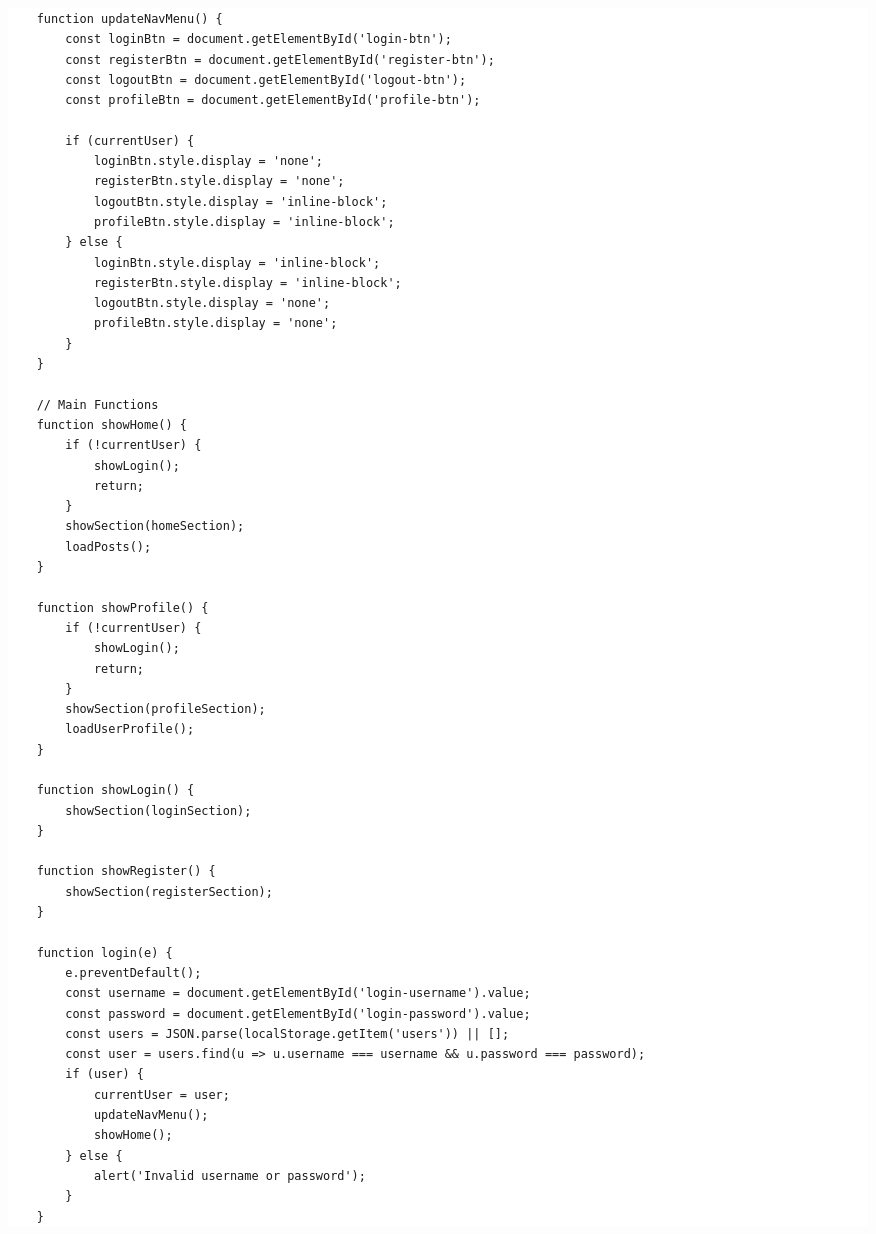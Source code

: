         function updateNavMenu() {
            const loginBtn = document.getElementById('login-btn');
            const registerBtn = document.getElementById('register-btn');
            const logoutBtn = document.getElementById('logout-btn');
            const profileBtn = document.getElementById('profile-btn');

            if (currentUser) {
                loginBtn.style.display = 'none';
                registerBtn.style.display = 'none';
                logoutBtn.style.display = 'inline-block';
                profileBtn.style.display = 'inline-block';
            } else {
                loginBtn.style.display = 'inline-block';
                registerBtn.style.display = 'inline-block';
                logoutBtn.style.display = 'none';
                profileBtn.style.display = 'none';
            }
        }

        // Main Functions
        function showHome() {
            if (!currentUser) {
                showLogin();
                return;
            }
            showSection(homeSection);
            loadPosts();
        }

        function showProfile() {
            if (!currentUser) {
                showLogin();
                return;
            }
            showSection(profileSection);
            loadUserProfile();
        }

        function showLogin() {
            showSection(loginSection);
        }

        function showRegister() {
            showSection(registerSection);
        }

        function login(e) {
            e.preventDefault();
            const username = document.getElementById('login-username').value;
            const password = document.getElementById('login-password').value;
            const users = JSON.parse(localStorage.getItem('users')) || [];
            const user = users.find(u => u.username === username && u.password === password);
            if (user) {
                currentUser = user;
                updateNavMenu();
                showHome();
            } else {
                alert('Invalid username or password');
            }
        }
